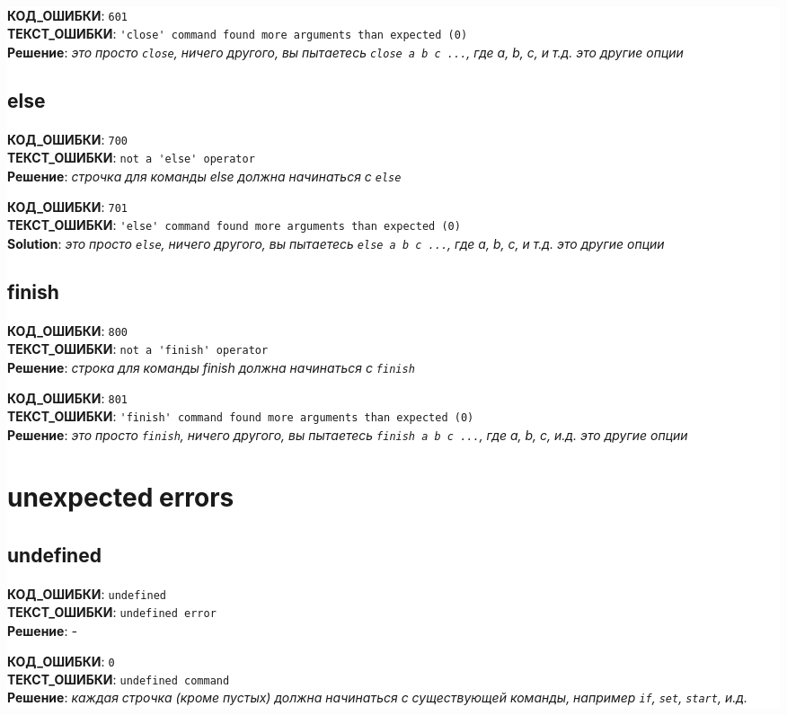 **КОД_ОШИБКИ**: `601`<br>
**ТЕКСТ_ОШИБКИ**: `'close' command found more arguments than expected (0)`<br>
**Решение**: _это просто `close`, ничего другого, вы пытаетесь `close a b c ...`, где a, b, c, и т.д. это другие опции_

## else

**КОД_ОШИБКИ**: `700`<br>
**ТЕКСТ_ОШИБКИ**: `not a 'else' operator`<br>
**Решение**: _строчка для команды else должна начинаться с `else`_

**КОД_ОШИБКИ**: `701`<br>
**ТЕКСТ_ОШИБКИ**: `'else' command found more arguments than expected (0)`<br>
**Solution**: _это просто `else`, ничего другого, вы пытаетесь `else a b c ...`, где a, b, c, и т.д. это другие опции_

## finish

**КОД_ОШИБКИ**: `800`<br>
**ТЕКСТ_ОШИБКИ**: `not a 'finish' operator`<br>
**Решение**: _строка для команды finish должна начинаться с `finish`_

**КОД_ОШИБКИ**: `801`<br>
**ТЕКСТ_ОШИБКИ**: `'finish' command found more arguments than expected (0)`<br>
**Решение**: _это просто `finish`, ничего другого, вы пытаетесь `finish a b c ...`, где a, b, c, и.д. это другие опции_

# unexpected errors

## undefined

**КОД_ОШИБКИ**: `undefined`<br>
**ТЕКСТ_ОШИБКИ**: `undefined error`<br>
**Решение**: _-_

**КОД_ОШИБКИ**: `0`<br>
**ТЕКСТ_ОШИБКИ**: `undefined command`<br>
**Решение**: _каждая строчка (кроме пустых) должна начинаться с существующей команды, например `if`, `set`, `start`, и.д._
